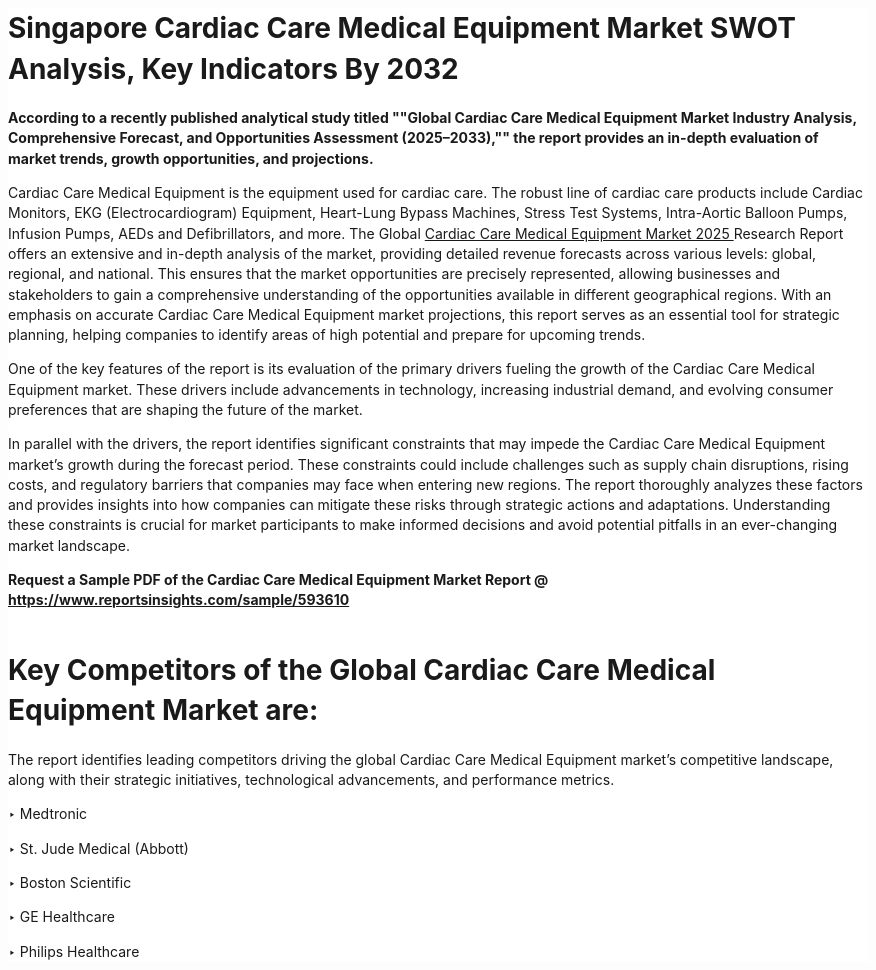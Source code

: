 # Singapore Cardiac Care Medical Equipment Market SWOT Analysis, Key Indicators By 2032

<strong>According to a recently published analytical study titled ""Global Cardiac Care Medical Equipment Market Industry Analysis, Comprehensive Forecast, and Opportunities Assessment (2025–2033),"" the report provides an in-depth evaluation of market trends, growth opportunities, and projections.</strong>

Cardiac Care Medical Equipment is the equipment used for cardiac care. The robust line of cardiac care products include Cardiac Monitors, EKG (Electrocardiogram) Equipment, Heart-Lung Bypass Machines, Stress Test Systems, Intra-Aortic Balloon Pumps, Infusion Pumps, AEDs and Defibrillators, and more. The Global <a href=https://www.reportsinsights.com/sample/593610>Cardiac Care Medical Equipment Market 2025 </a> Research Report offers an extensive and in-depth analysis of the market, providing detailed revenue forecasts across various levels: global, regional, and national. This ensures that the market opportunities are precisely represented, allowing businesses and stakeholders to gain a comprehensive understanding of the opportunities available in different geographical regions. With an emphasis on accurate Cardiac Care Medical Equipment market projections, this report serves as an essential tool for strategic planning, helping companies to identify areas of high potential and prepare for upcoming trends.

One of the key features of the report is its evaluation of the primary drivers fueling the growth of the Cardiac Care Medical Equipment market. These drivers include advancements in technology, increasing industrial demand, and evolving consumer preferences that are shaping the future of the market. 

In parallel with the drivers, the report identifies significant constraints that may impede the Cardiac Care Medical Equipment market’s growth during the forecast period. These constraints could include challenges such as supply chain disruptions, rising costs, and regulatory barriers that companies may face when entering new regions. The report thoroughly analyzes these factors and provides insights into how companies can mitigate these risks through strategic actions and adaptations. Understanding these constraints is crucial for market participants to make informed decisions and avoid potential pitfalls in an ever-changing market landscape.

<strong>Request a Sample PDF of the Cardiac Care Medical Equipment Market Report </strong><strong>@<a href=https://www.reportsinsights.com/sample/593610> https://www.reportsinsights.com/sample/593610</a></strong></font>

# <strong>Key Competitors of the Global Cardiac Care Medical Equipment Market are:</strong>

The report identifies leading competitors driving the global Cardiac Care Medical Equipment market’s competitive landscape, along with their strategic initiatives, technological advancements, and performance metrics.

‣ Medtronic

‣ St. Jude Medical (Abbott)

‣ Boston Scientific

‣ GE Healthcare

‣ Philips Healthcare

